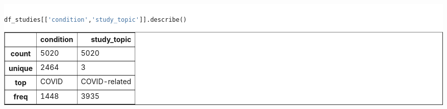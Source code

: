 ```python

df_studies[['condition','study_topic']].describe()


```




<div>
<style scoped>
    .dataframe tbody tr th:only-of-type {
        vertical-align: middle;
    }

    .dataframe tbody tr th {
        vertical-align: top;
    }

    .dataframe thead th {
        text-align: right;
    }
</style>
<table border="1" class="dataframe">
  <thead>
    <tr style="text-align: right;">
      <th></th>
      <th>condition</th>
      <th>study_topic</th>
    </tr>
  </thead>
  <tbody>
    <tr>
      <th>count</th>
      <td>5020</td>
      <td>5020</td>
    </tr>
    <tr>
      <th>unique</th>
      <td>2464</td>
      <td>3</td>
    </tr>
    <tr>
      <th>top</th>
      <td>COVID</td>
      <td>COVID-related</td>
    </tr>
    <tr>
      <th>freq</th>
      <td>1448</td>
      <td>3935</td>
    </tr>
  </tbody>
</table>
</div>
